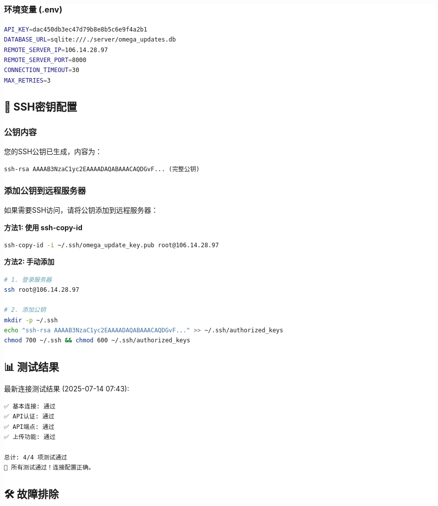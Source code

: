 ### 环境变量 (.env)
```bash
API_KEY=dac450db3ec47d79b8e8b5c6e9f4a2b1
DATABASE_URL=sqlite:///./server/omega_updates.db
REMOTE_SERVER_IP=106.14.28.97
REMOTE_SERVER_PORT=8000
CONNECTION_TIMEOUT=30
MAX_RETRIES=3
```

## 🔐 SSH密钥配置

### 公钥内容
您的SSH公钥已生成，内容为：
```
ssh-rsa AAAAB3NzaC1yc2EAAAADAQABAAACAQDGvF... (完整公钥)
```

### 添加公钥到远程服务器
如果需要SSH访问，请将公钥添加到远程服务器：

**方法1: 使用 ssh-copy-id**
```bash
ssh-copy-id -i ~/.ssh/omega_update_key.pub root@106.14.28.97
```

**方法2: 手动添加**
```bash
# 1. 登录服务器
ssh root@106.14.28.97

# 2. 添加公钥
mkdir -p ~/.ssh
echo "ssh-rsa AAAAB3NzaC1yc2EAAAADAQABAAACAQDGvF..." >> ~/.ssh/authorized_keys
chmod 700 ~/.ssh && chmod 600 ~/.ssh/authorized_keys
```

## 📊 测试结果

最新连接测试结果 (2025-07-14 07:43):
```
✅ 基本连接: 通过
✅ API认证: 通过  
✅ API端点: 通过
✅ 上传功能: 通过

总计: 4/4 项测试通过
🎉 所有测试通过！连接配置正确。
```

## 🛠️ 故障排除
